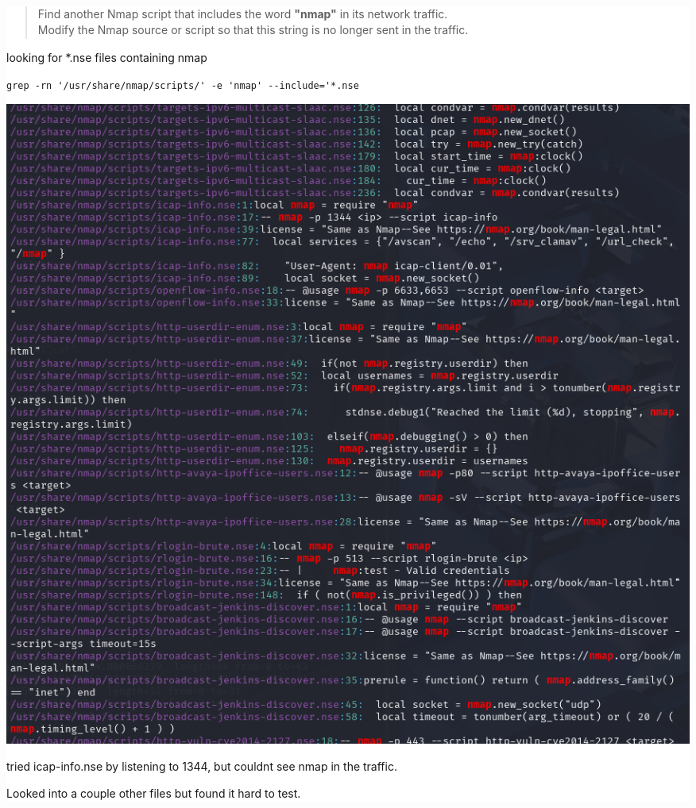 > Find another Nmap script that includes the word **"nmap"** in its network traffic.  
> Modify the Nmap source or script so that this string is no longer sent in the traffic.

looking for *.nse files containing nmap

`grep -rn '/usr/share/nmap/scripts/' -e 'nmap' --include='*.nse`

![](assets/1744141037009.png)

tried icap-info.nse by listening to 1344, but couldnt see nmap in the traffic.

Looked into a couple other files but found it hard to test.
